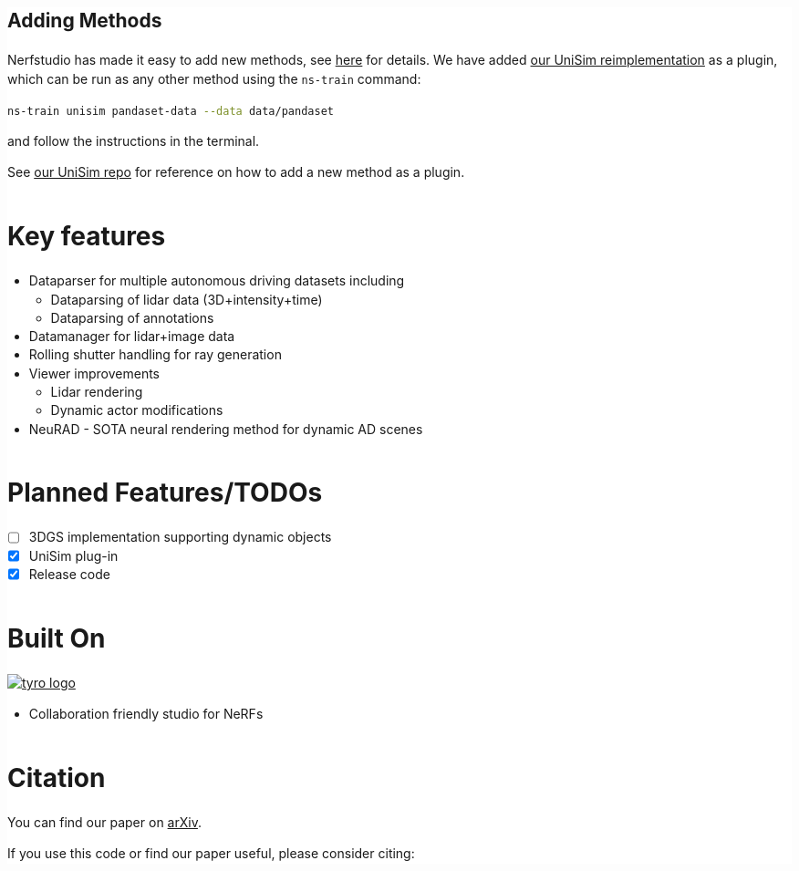 ## Adding Methods

Nerfstudio has made it easy to add new methods, see [here](https://docs.nerf.studio/developer_guides/new_methods.html) for details. We have added [our UniSim reimplementation](https://github.com/carlinds/unisim) as a plugin, which can be run as any other method using the `ns-train` command:
```bash
ns-train unisim pandaset-data --data data/pandaset
```
and follow the instructions in the terminal.

See [our UniSim repo](https://github.com/carlinds/unisim) for reference on how to add a new method as a plugin.

# Key features
- Dataparser for multiple autonomous driving datasets including
    - Dataparsing of lidar data (3D+intensity+time)
    - Dataparsing of annotations
- Datamanager for lidar+image data
- Rolling shutter handling for ray generation
- Viewer improvements
    - Lidar rendering
    - Dynamic actor modifications
- NeuRAD - SOTA neural rendering method for dynamic AD scenes


# Planned Features/TODOs

- [ ] 3DGS implementation supporting dynamic objects
- [x] UniSim plug-in
- [x] Release code

# Built On

<a href="https://github.com/nerfstudio-project/nerfstudio">
<picture>
    <source media="(prefers-color-scheme: dark)" srcset="https://raw.githubusercontent.com/nerfstudio-project/nerfstudio/main/docs/_static/imgs/logo-dark.png" />
    <img alt="tyro logo" src="https://raw.githubusercontent.com/nerfstudio-project/nerfstudio/main/docs/_static/imgs/logo.png" width="150px" />
</picture>
</a>

- Collaboration friendly studio for NeRFs

# Citation

You can find our paper on [arXiv](https://arxiv.org/abs/2311.15260).

If you use this code or find our paper useful, please consider citing:

